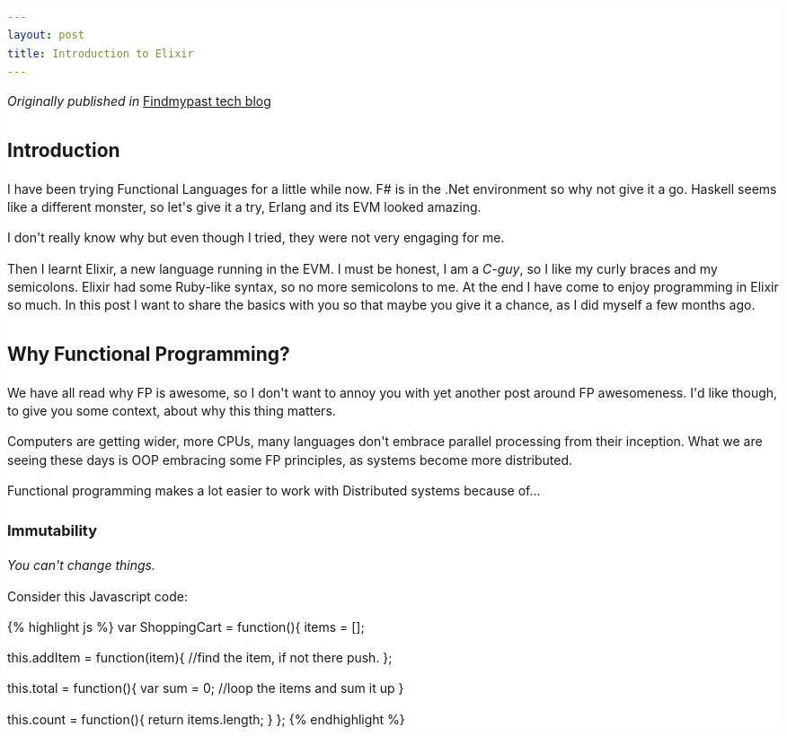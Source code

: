 ```yaml
---
layout: post
title: Introduction to Elixir
---
```

*Originally published in* [Findmypast tech blog](http://tech.findmypast.com/intro-to-elixir/)

## Introduction

I have been trying Functional Languages for a little while now. F# is in the .Net environment so why not give it a go. Haskell seems like a different monster, so let's give it a try, Erlang and its EVM looked amazing.

I don't really know why but even though I tried, they were not very engaging for me.

Then I learnt Elixir, a new language running in the EVM. I must be honest, I am a *C-guy*, so I like my curly braces and my semicolons. Elixir had some Ruby-like syntax, so no more semicolons to me.
At the end I have come to enjoy programming in Elixir so much.
In this post I want to share the basics with you so that maybe you give it a chance, as I did myself a few months ago.

## Why Functional Programming?

We have all read why FP is awesome, so I don't want to annoy you with yet another post around FP awesomeness. 
I'd like though, to give you some context, about why this thing matters.

Computers are getting wider, more CPUs, many languages don't embrace parallel processing from their inception.
What we are seeing these days is OOP embracing some FP principles, as systems become more distributed.

Functional programming makes a lot easier to work with Distributed systems because of...

### Immutability

*You can't change things.*

Consider this Javascript code:

{% highlight js %}
var ShoppingCart = function(){
  items = [];

  this.addItem = function(item){
    //find the item, if not there push.
  };

  this.total = function(){
    var sum = 0;
    //loop the items and sum it up
  }

  this.count = function(){
    return items.length;
  }
};
{% endhighlight %}
